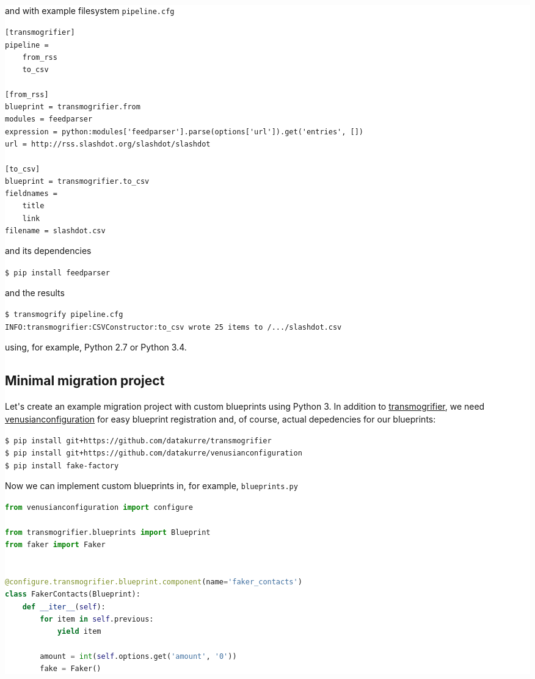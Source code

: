 and with example filesystem `pipeline.cfg`

```properties
[transmogrifier]
pipeline =
    from_rss
    to_csv

[from_rss]
blueprint = transmogrifier.from
modules = feedparser
expression = python:modules['feedparser'].parse(options['url']).get('entries', [])
url = http://rss.slashdot.org/slashdot/slashdot

[to_csv]
blueprint = transmogrifier.to_csv
fieldnames =
    title
    link
filename = slashdot.csv
```

and its dependencies

```shell
$ pip install feedparser
```

and the results

```shell
$ transmogrify pipeline.cfg
INFO:transmogrifier:CSVConstructor:to_csv wrote 25 items to /.../slashdot.csv
```

using, for example, Python 2.7 or Python 3.4.

Minimal migration project
-------------------------

Let\'s create an example migration project with custom blueprints using
Python 3. In addition to
[transmogrifier](https://github.com/datakurre/transmogrifier), we need
[venusianconfiguration](https://pypi.python.org/pypi/venusianconfiguration)
for easy blueprint registration and, of course, actual depedencies for
our blueprints:

```shell
$ pip install git+https://github.com/datakurre/transmogrifier
$ pip install git+https://github.com/datakurre/venusianconfiguration
$ pip install fake-factory
```

Now we can implement custom blueprints in, for example, `blueprints.py`

```python
from venusianconfiguration import configure

from transmogrifier.blueprints import Blueprint
from faker import Faker


@configure.transmogrifier.blueprint.component(name='faker_contacts')
class FakerContacts(Blueprint):
    def __iter__(self):
        for item in self.previous:
            yield item

        amount = int(self.options.get('amount', '0'))
        fake = Faker()
```